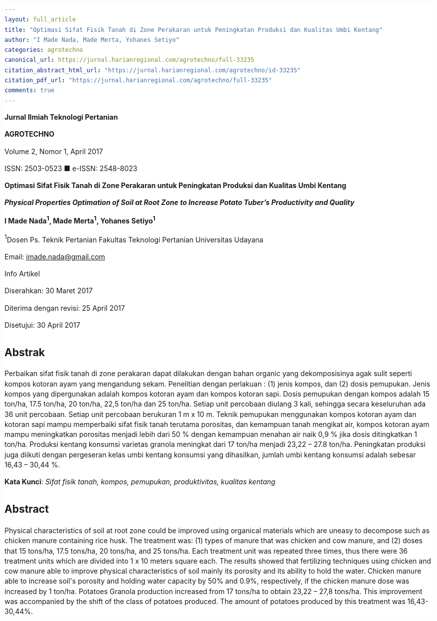 ```yaml
---
layout: full_article
title: "Optimasi Sifat Fisik Tanah di Zone Perakaran untuk Peningkatan Produksi dan Kualitas Umbi Kentang"
author: "I Made Nada, Made Merta, Yohanes Setiyo"
categories: agrotechno
canonical_url: https://jurnal.harianregional.com/agrotechno/full-33235 
citation_abstract_html_url: "https://jurnal.harianregional.com/agrotechno/id-33235"
citation_pdf_url: "https://jurnal.harianregional.com/agrotechno/full-33235"  
comments: true
---
```


<p><span class="font0" style="font-weight:bold;">Jurnal Ilmiah Teknologi Pertanian</span></p>
<p><span class="font2" style="font-weight:bold;">AGROTECHNO</span></p>
<p><span class="font8">Volume 2, Nomor 1, April 2017</span></p>
<p><span class="font8">ISSN: 2503-0523 ■ e-ISSN: 2548-8023</span></p>
<p><span class="font9" style="font-weight:bold;">Optimasi Sifat Fisik Tanah di Zone Perakaran untuk Peningkatan Produksi dan Kualitas Umbi Kentang</span></p>
<p><span class="font9" style="font-weight:bold;font-style:italic;">Physical Properties Optimation of Soil at Root Zone to Increase Potato Tuber’s Productivity and Quality</span></p>
<p><span class="font8" style="font-weight:bold;">I Made Nada<sup>1</sup>, Made Merta<sup>1</sup>, Yohanes Setiyo<sup>1</sup></span></p>
<p><span class="font3"><sup>1</sup></span><span class="font7">Dosen Ps. Teknik Pertanian Fakultas Teknologi Pertanian Universitas Udayana</span></p>
<p><span class="font7">Email: </span><a href="mailto:imade.nada@gmail.com"><span class="font7">imade.nada@gmail.com</span></a></p>
<p><span class="font5">Info Artikel</span></p>
<p><span class="font5">Diserahkan: 30 Maret 2017</span></p>
<p><span class="font5">Diterima dengan revisi: 25 April 2017</span></p>
<p><span class="font5">Disetujui: 30 April 2017</span></p><a name="caption1"></a>
<h2><a name="bookmark0"></a><span class="font9" style="font-weight:bold;"><a name="bookmark1"></a>Abstrak</span></h2>
<p><span class="font8">Perbaikan sifat fisik tanah di zone perakaran dapat dilakukan dengan bahan organic yang dekomposisinya agak sulit seperti kompos kotoran ayam yang mengandung sekam. Penelitian dengan perlakuan : (1) jenis kompos, dan (2) dosis pemupukan. Jenis kompos yang dipergunakan adalah kompos kotoran ayam dan kompos kotoran sapi. Dosis pemupukan dengan kompos adalah 15 ton/ha, 17.5 ton/ha, 20 ton/ha, 22,5 ton/ha dan 25 ton/ha. Setiap unit percobaan diulang 3 kali, sehingga secara keseluruhan ada 36 unit percobaan. Setiap unit percobaan berukuran 1 m x 10 m. Teknik pemupukan menggunakan kompos kotoran ayam dan kotoran sapi mampu memperbaiki sifat fisik tanah terutama porositas, dan kemampuan tanah mengikat air, kompos kotoran ayam mampu meningkatkan porositas menjadi lebih dari 50 % dengan kemampuan menahan air naik 0,9 % jika dosis ditingkatkan 1 ton/ha. Produksi kentang konsumsi varietas granola meningkat dari 17 ton/ha menjadi 23,22 – 27.8 ton/ha. Peningkatan produksi juga diikuti dengan pergeseran kelas umbi kentang konsumsi yang dihasilkan, jumlah umbi kentang konsumsi adalah sebesar 16,43 – 30,44 %.</span></p>
<p><span class="font8" style="font-weight:bold;">Kata Kunci</span><span class="font8">: </span><span class="font8" style="font-style:italic;">S</span><span class="font9" style="font-style:italic;">ifat fisik tanah, kompos, pemupukan, produktivitas, kualitas kentang</span></p>
<h2><a name="bookmark2"></a><span class="font9" style="font-weight:bold;"><a name="bookmark3"></a>Abstract</span></h2>
<p><span class="font8">Physical characteristics of soil at root zone could be improved using organical materials which are uneasy to decompose such as chicken manure containing rice husk. The treatment was: (1) types of manure that was chicken and cow manure, and (2) doses that 15 tons/ha, 17.5 tons/ha, 20 tons/ha, and 25 tons/ha. Each treatment unit was repeated three times, thus there were 36 treatment units which are divided into 1 x 10 meters square each. The results showed that fertilizing techniques using chicken and cow manure able to improve physical characteristics of soil mainly its porosity and its ability to hold the water. Chicken manure able to increase soil's porosity and holding water capacity by 50% and 0.9%, respectively, if the chicken manure dose was increased by 1 ton/ha. Potatoes Granola production increased from 17 tons/ha to obtain 23,22 – 27,8 tons/ha. This improvement was accompanied by the shift of the class of potatoes produced. The amount of potatoes produced by this treatment was 16,43-30,44%.</span></p>